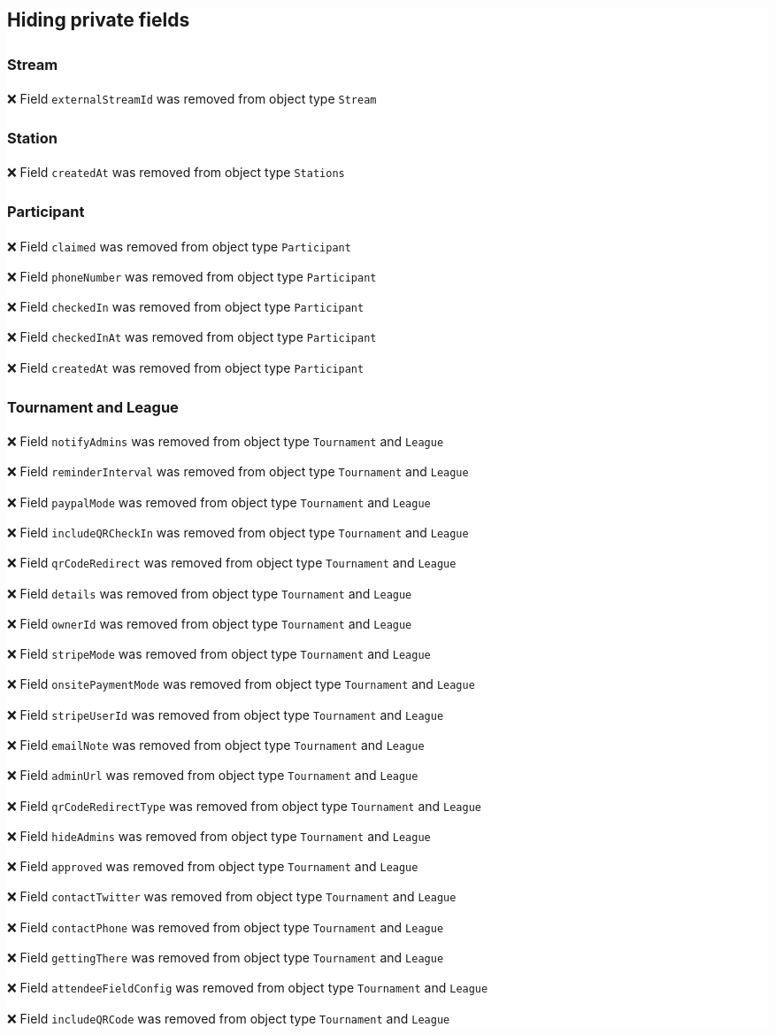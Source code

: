 ## Hiding private fields

### Stream
❌ Field `externalStreamId` was removed from object type `Stream`

### Station
❌ Field `createdAt` was removed from object type `Stations`

### Participant
❌ Field `claimed` was removed from object type `Participant`

❌ Field `phoneNumber` was removed from object type `Participant`

❌ Field `checkedIn` was removed from object type `Participant`

❌ Field `checkedInAt` was removed from object type `Participant`

❌ Field `createdAt` was removed from object type `Participant`

### Tournament and League
❌ Field `notifyAdmins` was removed from object type `Tournament` and `League`

❌ Field `reminderInterval` was removed from object type `Tournament` and `League`

❌ Field `paypalMode` was removed from object type `Tournament` and `League`

❌ Field `includeQRCheckIn` was removed from object type `Tournament` and `League`

❌ Field `qrCodeRedirect` was removed from object type `Tournament` and `League`

❌ Field `details` was removed from object type `Tournament` and `League`

❌ Field `ownerId` was removed from object type `Tournament` and `League`

❌ Field `stripeMode` was removed from object type `Tournament` and `League`

❌ Field `onsitePaymentMode` was removed from object type `Tournament` and `League`

❌ Field `stripeUserId` was removed from object type `Tournament` and `League`

❌ Field `emailNote` was removed from object type `Tournament` and `League`

❌ Field `adminUrl` was removed from object type `Tournament` and `League`

❌ Field `qrCodeRedirectType` was removed from object type `Tournament` and `League`

❌ Field `hideAdmins` was removed from object type `Tournament` and `League`

❌ Field `approved` was removed from object type `Tournament` and `League`

❌ Field `contactTwitter` was removed from object type `Tournament` and `League`

❌ Field `contactPhone` was removed from object type `Tournament` and `League`

❌ Field `gettingThere` was removed from object type `Tournament` and `League`

❌ Field `attendeeFieldConfig` was removed from object type `Tournament` and `League`

❌ Field `includeQRCode` was removed from object type `Tournament` and `League`

